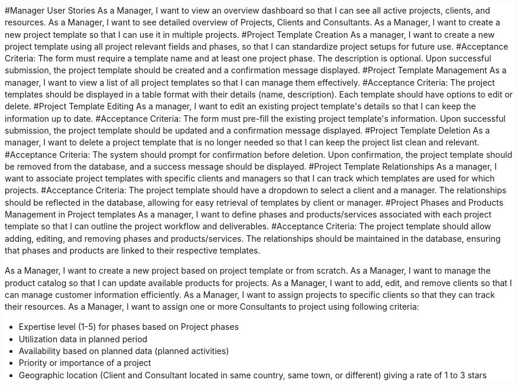 #Manager User Stories
As a Manager, I want to view an overview dashboard so that I can see all active projects, clients, and resources.
As a Manager, I want to see detailed overview of Projects, Clients and Consultants.
As a Manager, I want to create a new project template so that I can use it in multiple projects. 
#Project Template Creation
As a manager, I want to create a new project template using all project relevant fields and phases, so that I can standardize project setups for future use.
#Acceptance Criteria:
The form must require a template name and at least one project phase.
The description is optional.
Upon successful submission, the project template should be created and a confirmation message displayed.
#Project Template Management
As a manager, I want to view a list of all project templates so that I can manage them effectively.
#Acceptance Criteria:
The project templates should be displayed in a table format with their details (name, description).
Each template should have options to edit or delete. 
#Project Template Editing
As a manager, I want to edit an existing project template's details so that I can keep the information up to date.
#Acceptance Criteria:
The form must pre-fill the existing project template's information.
Upon successful submission, the project template should be updated and a confirmation message displayed.
#Project Template Deletion
As a manager, I want to delete a project template that is no longer needed so that I can keep the project list clean and relevant.
#Acceptance Criteria:
The system should prompt for confirmation before deletion.
Upon confirmation, the project template should be removed from the database, and a success message should be displayed.
#Project Template Relationships
As a manager, I want to associate project templates with specific clients and managers so that I can track which templates are used for which projects.
#Acceptance Criteria:
The project template should have a dropdown to select a client and a manager.
The relationships should be reflected in the database, allowing for easy retrieval of templates by client or manager.
#Project Phases and Products Management in Project templates 
As a manager, I want to define phases and products/services associated with each project template so that I can outline the project workflow and deliverables.
#Acceptance Criteria:
The project template should allow adding, editing, and removing phases and products/services.
The relationships should be maintained in the database, ensuring that phases and products are linked to their respective templates.

As a Manager, I want to create a new project based on project template or from scratch.
As a Manager, I want to manage the product catalog so that I can update available products for projects.
As a Manager, I want to add, edit, and remove clients so that I can manage customer information efficiently.
As a Manager, I want to assign projects to specific clients so that they can track their resources.
As a Manager, I want to assign one or more Consultants to project using following criteria:
- Expertise level (1-5) for phases based on Project phases 
- Utilization data in planned period 
- Availability based on planned data (planned activities)
- Priority or importance of a project
- Geographic location (Client and Consultant located in same country, same town, or different) giving a rate of 1 to 3 stars
